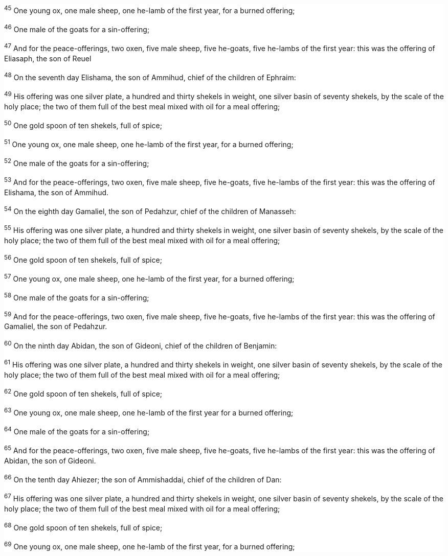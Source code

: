 <sup>45</sup> One young ox, one male sheep, one he-lamb of the first year, for a burned offering; 

<sup>46</sup> One male of the goats for a sin-offering; 

<sup>47</sup> And for the peace-offerings, two oxen, five male sheep, five he-goats, five he-lambs of the first year: this was the offering of Eliasaph, the son of Reuel 

<sup>48</sup> On the seventh day Elishama, the son of Ammihud, chief of the children of Ephraim: 

<sup>49</sup> His offering was one silver plate, a hundred and thirty shekels in weight, one silver basin of seventy shekels, by the scale of the holy place; the two of them full of the best meal mixed with oil for a meal offering; 

<sup>50</sup> One gold spoon of ten shekels, full of spice; 

<sup>51</sup> One young ox, one male sheep, one he-lamb of the first year, for a burned offering; 

<sup>52</sup> One male of the goats for a sin-offering; 

<sup>53</sup> And for the peace-offerings, two oxen, five male sheep, five he-goats, five he-lambs of the first year: this was the offering of Elishama, the son of Ammihud. 

<sup>54</sup> On the eighth day Gamaliel, the son of Pedahzur, chief of the children of Manasseh: 

<sup>55</sup> His offering was one silver plate, a hundred and thirty shekels in weight, one silver basin of seventy shekels, by the scale of the holy place; the two of them full of the best meal mixed with oil for a meal offering; 

<sup>56</sup> One gold spoon of ten shekels, full of spice; 

<sup>57</sup> One young ox, one male sheep, one he-lamb of the first year, for a burned offering; 

<sup>58</sup> One male of the goats for a sin-offering; 

<sup>59</sup> And for the peace-offerings, two oxen, five male sheep, five he-goats, five he-lambs of the first year: this was the offering of Gamaliel, the son of Pedahzur. 

<sup>60</sup> On the ninth day Abidan, the son of Gideoni, chief of the children of Benjamin: 

<sup>61</sup> His offering was one silver plate, a hundred and thirty shekels in weight, one silver basin of seventy shekels, by the scale of the holy place; the two of them full of the best meal mixed with oil for a meal offering; 

<sup>62</sup> One gold spoon of ten shekels, full of spice; 

<sup>63</sup> One young ox, one male sheep, one he-lamb of the first year for a burned offering; 

<sup>64</sup> One male of the goats for a sin-offering; 

<sup>65</sup> And for the peace-offerings, two oxen, five male sheep, five he-goats, five he-lambs of the first year: this was the offering of Abidan, the son of Gideoni. 

<sup>66</sup> On the tenth day Ahiezer; the son of Ammishaddai, chief of the children of Dan: 

<sup>67</sup> His offering was one silver plate, a hundred and thirty shekels in weight, one silver basin of seventy shekels, by the scale of the holy place; the two of them full of the best meal mixed with oil for a meal offering; 

<sup>68</sup> One gold spoon of ten shekels, full of spice; 

<sup>69</sup> One young ox, one male sheep, one he-lamb of the first year, for a burned offering; 
